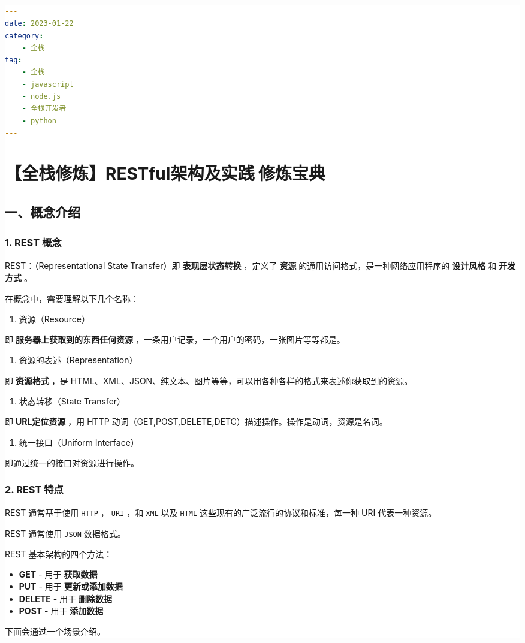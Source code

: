 ```yaml
---
date: 2023-01-22
category:
    - 全栈
tag:
    - 全栈
    - javascript
    - node.js
    - 全栈开发者
    - python
---
```

 # 【全栈修炼】RESTful架构及实践 修炼宝典
##  一、概念介绍

###  1\. REST 概念

REST：（Representational State Transfer）即 **表现层状态转换** ，定义了 **资源**
的通用访问格式，是一种网络应用程序的 **设计风格** 和 **开发方式** 。

在概念中，需要理解以下几个名称：

  1. 资源（Resource） 

即 **服务器上获取到的东西任何资源** ，一条用户记录，一个用户的密码，一张图片等等都是。

  1. 资源的表述（Representation） 

即 **资源格式** ，是 HTML、XML、JSON、纯文本、图片等等，可以用各种各样的格式来表述你获取到的资源。

  1. 状态转移（State Transfer） 

即 **URL定位资源** ，用 HTTP 动词（GET,POST,DELETE,DETC）描述操作。操作是动词，资源是名词。

  1. 统一接口（Uniform Interface） 

即通过统一的接口对资源进行操作。

###  2\. REST 特点

REST 通常基于使用 ` HTTP ` ， ` URI ` ，和 ` XML ` 以及 ` HTML ` 这些现有的广泛流行的协议和标准，每一种 URI
代表一种资源。

REST 通常使用 ` JSON ` 数据格式。

REST 基本架构的四个方法：

  * **GET** \- 用于 **获取数据**
  * **PUT** \- 用于 **更新或添加数据**
  * **DELETE** \- 用于 **删除数据**
  * **POST** \- 用于 **添加数据**

下面会通过一个场景介绍。

